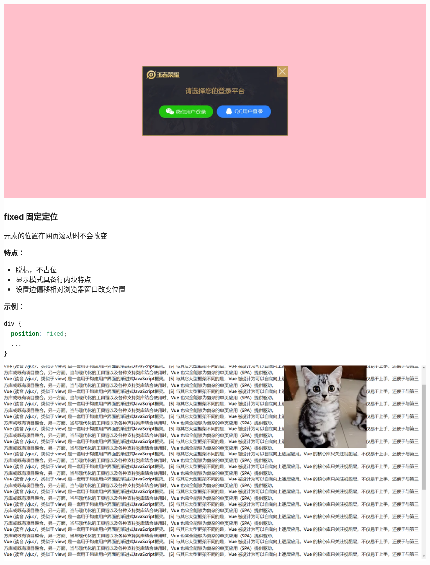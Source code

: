 ![image-20240228151538028](md_img/image-20240228151538028.png)

### fixed 固定定位

元素的位置在网页滚动时不会改变

**特点：**

+ 脱标，不占位
+ 显示模式具备行内块特点
+ 设置边偏移相对浏览器窗口改变位置

**示例：**

```css
div {
  position: fixed;
  ...
}
```

![image-20240228152722023](md_img/image-20240228152722023.png)
